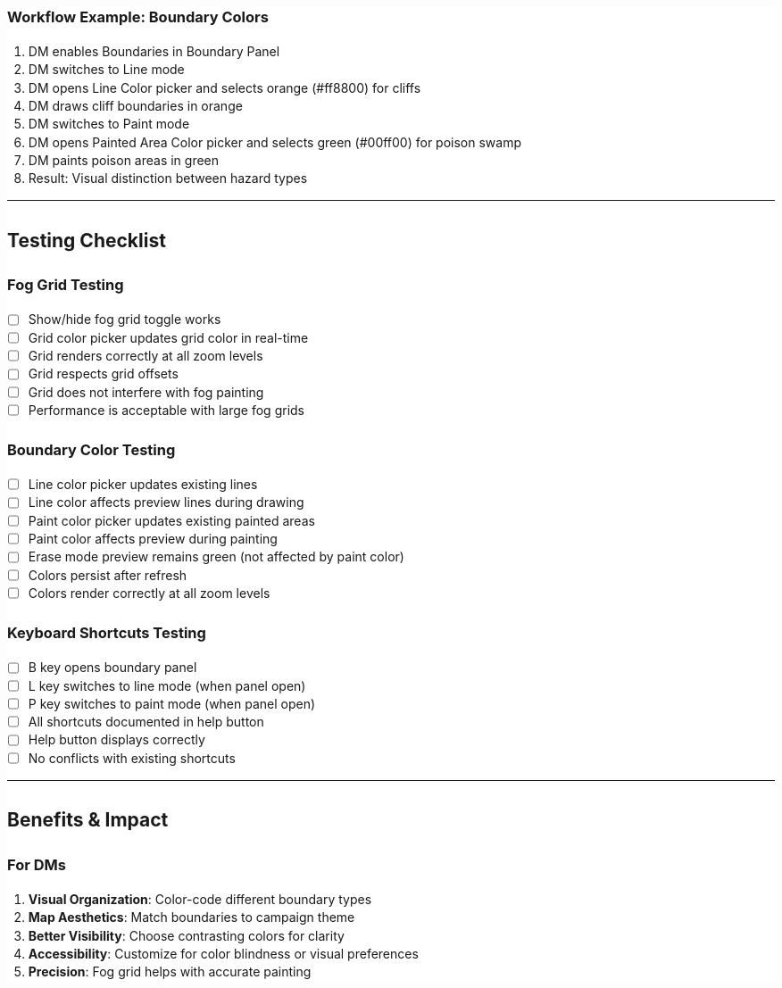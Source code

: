 ### Workflow Example: Boundary Colors

1. DM enables Boundaries in Boundary Panel
2. DM switches to Line mode
3. DM opens Line Color picker and selects orange (#ff8800) for cliffs
4. DM draws cliff boundaries in orange
5. DM switches to Paint mode
6. DM opens Painted Area Color picker and selects green (#00ff00) for poison swamp
7. DM paints poison areas in green
8. Result: Visual distinction between hazard types

---

## Testing Checklist

### Fog Grid Testing
- [ ] Show/hide fog grid toggle works
- [ ] Grid color picker updates grid color in real-time
- [ ] Grid renders correctly at all zoom levels
- [ ] Grid respects grid offsets
- [ ] Grid does not interfere with fog painting
- [ ] Performance is acceptable with large fog grids

### Boundary Color Testing
- [ ] Line color picker updates existing lines
- [ ] Line color affects preview lines during drawing
- [ ] Paint color picker updates existing painted areas
- [ ] Paint color affects preview during painting
- [ ] Erase mode preview remains green (not affected by paint color)
- [ ] Colors persist after refresh
- [ ] Colors render correctly at all zoom levels

### Keyboard Shortcuts Testing
- [ ] B key opens boundary panel
- [ ] L key switches to line mode (when panel open)
- [ ] P key switches to paint mode (when panel open)
- [ ] All shortcuts documented in help button
- [ ] Help button displays correctly
- [ ] No conflicts with existing shortcuts

---

## Benefits & Impact

### For DMs
1. **Visual Organization**: Color-code different boundary types
2. **Map Aesthetics**: Match boundaries to campaign theme
3. **Better Visibility**: Choose contrasting colors for clarity
4. **Accessibility**: Customize for color blindness or visual preferences
5. **Precision**: Fog grid helps with accurate painting

